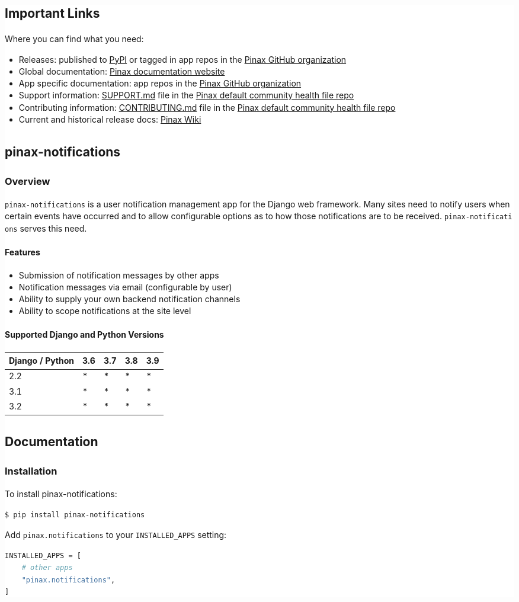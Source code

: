 ## Important Links

Where you can find what you need:
* Releases: published to [PyPI](https://pypi.org/search/?q=pinax) or tagged in app repos in the [Pinax GitHub organization](https://github.com/pinax/)
* Global documentation: [Pinax documentation website](https://pinaxproject.com/pinax/)
* App specific documentation: app repos in the [Pinax GitHub organization](https://github.com/pinax/)
* Support information: [SUPPORT.md](https://github.com/pinax/.github/blob/master/SUPPORT.md) file in the [Pinax default community health file repo](https://github.com/pinax/.github/)
* Contributing information: [CONTRIBUTING.md](https://github.com/pinax/.github/blob/master/CONTRIBUTING.md) file in the [Pinax default community health file repo](https://github.com/pinax/.github/)
* Current and historical release docs: [Pinax Wiki](https://github.com/pinax/pinax/wiki/)


## pinax-notifications

### Overview

`pinax-notifications` is a user notification management app for the Django web framework. 
Many sites need to notify users when certain events have occurred and to allow
configurable options as to how those notifications are to be received. `pinax-notifications` serves this need.

#### Features

* Submission of notification messages by other apps
* Notification messages via email (configurable by user)
* Ability to supply your own backend notification channels
* Ability to scope notifications at the site level

#### Supported Django and Python Versions

Django / Python | 3.6 | 3.7 | 3.8 | 3.9
--------------- | --- | --- | --- | ---  
2.2  |  *  |  *  |  *  |  *   
3.1  |  *  |  *  |  *  |  *  
3.2  |  *  |  *  |  *  |  *  


## Documentation

### Installation

To install pinax-notifications:

```shell
$ pip install pinax-notifications
```

Add `pinax.notifications` to your `INSTALLED_APPS` setting:

```python
INSTALLED_APPS = [
    # other apps
    "pinax.notifications",
]
```
